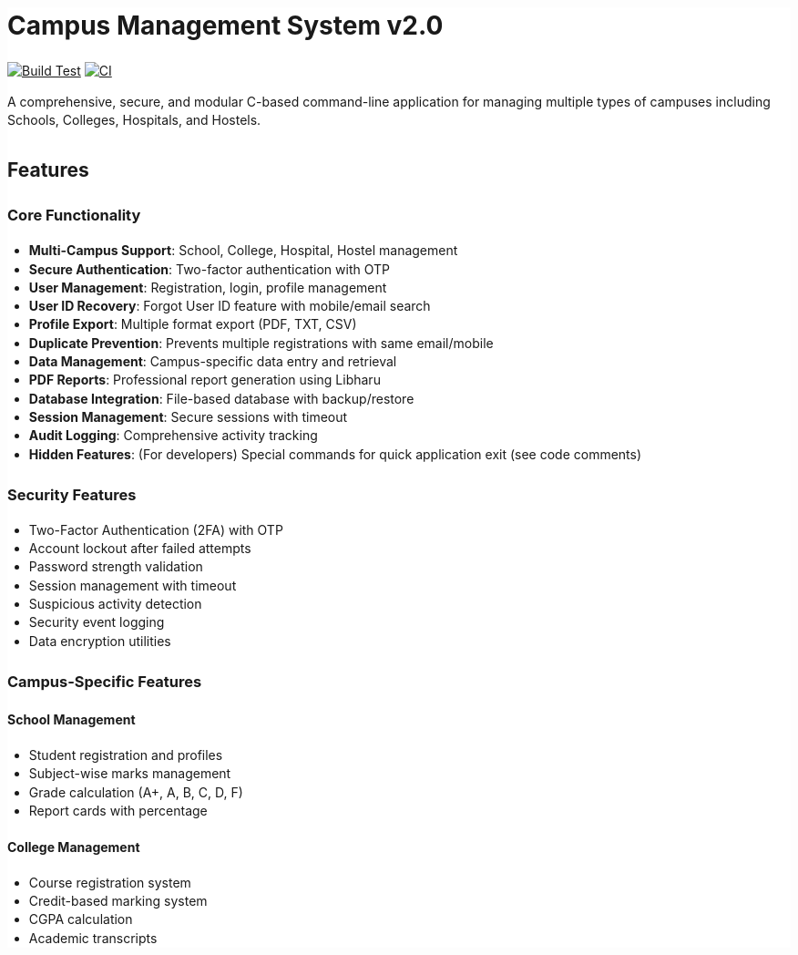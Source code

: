 # Campus Management System v2.0

[![Build Test](https://github.com/ajay-EY-1859/campus/actions/workflows/build-test.yml/badge.svg)](https://github.com/ajay-EY-1859/campus/actions/workflows/build-test.yml)
[![CI](https://github.com/ajay-EY-1859/campus/actions/workflows/ci.yml/badge.svg)](https://github.com/ajay-EY-1859/campus/actions/workflows/ci.yml)

A comprehensive, secure, and modular C-based command-line application for managing multiple types of campuses including Schools, Colleges, Hospitals, and Hostels.

## Features

### Core Functionality

- **Multi-Campus Support**: School, College, Hospital, Hostel management
- **Secure Authentication**: Two-factor authentication with OTP
- **User Management**: Registration, login, profile management
- **User ID Recovery**: Forgot User ID feature with mobile/email search
- **Profile Export**: Multiple format export (PDF, TXT, CSV)
- **Duplicate Prevention**: Prevents multiple registrations with same email/mobile
- **Data Management**: Campus-specific data entry and retrieval
- **PDF Reports**: Professional report generation using Libharu
- **Database Integration**: File-based database with backup/restore
- **Session Management**: Secure sessions with timeout
- **Audit Logging**: Comprehensive activity tracking
- **Hidden Features**: (For developers) Special commands for quick application exit (see code comments)

### Security Features

- Two-Factor Authentication (2FA) with OTP
- Account lockout after failed attempts
- Password strength validation
- Session management with timeout
- Suspicious activity detection
- Security event logging
- Data encryption utilities

### Campus-Specific Features

#### School Management

- Student registration and profiles
- Subject-wise marks management
- Grade calculation (A+, A, B, C, D, F)
- Report cards with percentage

#### College Management

- Course registration system
- Credit-based marking system
- CGPA calculation
- Academic transcripts
